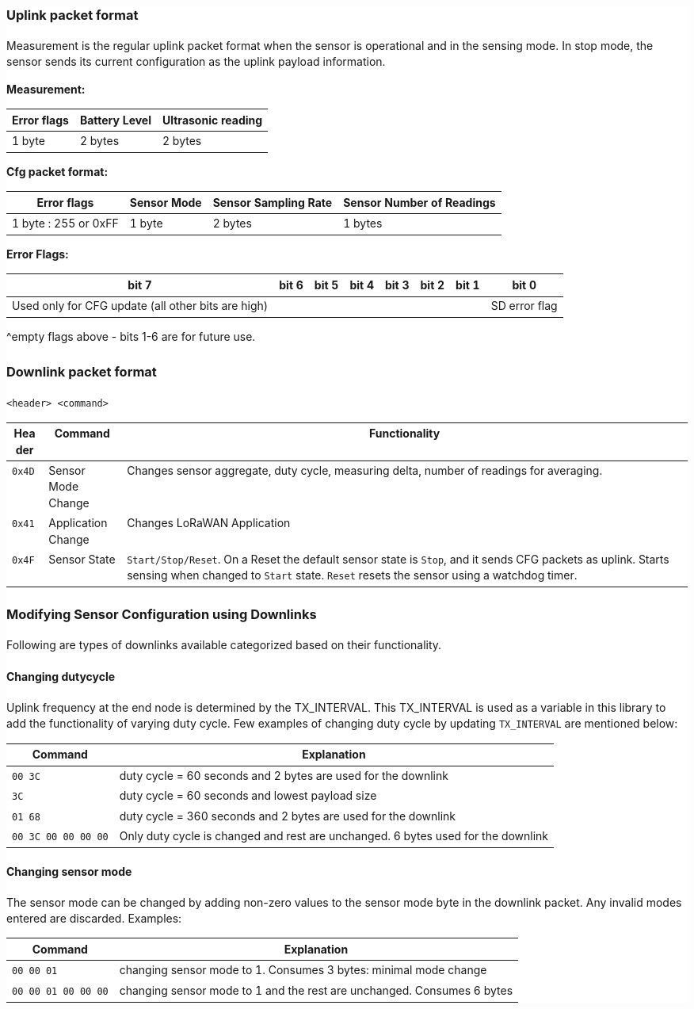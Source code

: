 ### Uplink packet format

Measurement is the regular uplink packet format when the sensor is operational and in the sensing mode. In stop mode, the sensor sends its current configuration as the uplink payload information. 

**Measurement:**

| Error flags  | Battery Level | Ultrasonic reading  |
|--------------|---------------|---------------------|
|   1 byte     |    2 bytes    |        2 bytes      |

**Cfg packet format:**

| Error flags  | Sensor Mode | Sensor Sampling Rate | Sensor Number of Readings |
|--------------|---------------|---------------------|---------------------|
|   1 byte : 255 or 0xFF     |    1 byte   |      2 bytes         |        1 bytes            |

**Error Flags:**

|     bit 7    |     bit 6   |     bit 5    |     bit 4    |     bit 3    |     bit 2    |     bit 1    |     bit 0    |
|   ----       |   ----      |     ----     |     ---      |      ---     |      ---     |       ---    |      ---     |
|      Used only for CFG update (all other bits are high)         |             |              |              |              |              |              | SD error flag|

^empty flags above - bits 1-6 are for future use.

### Downlink packet format

```<header> <command>```

| Header | Command            | Functionality                                                |
| ------ | ------------------ | ------------------------------------------------------------ |
| `0x4D` | Sensor Mode Change | Changes sensor aggregate, duty cycle, measuring delta, number of readings for averaging. |
| `0x41` | Application Change | Changes LoRaWAN Application                                  |
| `0x4F` | Sensor State       | `Start/Stop/Reset`. On a Reset the default sensor state is `Stop`, and it sends CFG packets as uplink. Starts sensing when changed to `Start` state. `Reset` resets the sensor using a watchdog timer. |

### Modifying Sensor Configuration using Downlinks

Following are types of downlinks available categorized based on their functionality.

#### Changing dutycycle

Uplink frequency at the end node is determined by the TX_INTERVAL. This TX_INTERVAL is used as a variable in this library to add the functionality of varying duty cycle. Few examples of changing duty cycle by updating `TX_INTERVAL` are mentioned below:

| Command| Explanation|
|---|---|
| `00 3C`| duty cycle = 60 seconds and 2 bytes are used for the downlink|
| `3C` |duty cycle = 60 seconds and lowest payload size |
| `01 68`| duty cycle = 360 seconds and 2 bytes are used for the downlink|
|`00 3C 00 00 00 00` | Only duty cycle is changed and rest are unchanged. 6 bytes used for the downlink |


#### Changing sensor mode
The sensor mode can be changed by adding non-zero values to the sensor mode byte in the downlink packet. Any invalid modes entered are discarded. Examples:

| Command | Explanation|
|---|---|
| `00 00 01` | changing sensor mode to 1. Consumes 3 bytes: minimal mode change|
| `00 00 01 00 00 00` |changing sensor mode to 1 and the rest are unchanged. Consumes 6 bytes |
```